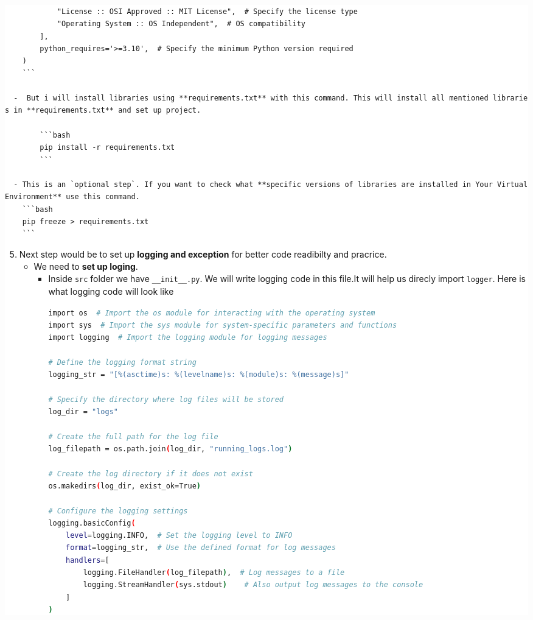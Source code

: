                 "License :: OSI Approved :: MIT License",  # Specify the license type
                "Operating System :: OS Independent",  # OS compatibility
            ],
            python_requires='>=3.10',  # Specify the minimum Python version required
        )      
        ```  

      -  But i will install libraries using **requirements.txt** with this command. This will install all mentioned libraries in **requirements.txt** and set up project.
        
            ```bash
            pip install -r requirements.txt 
            ```

      - This is an `optional step`. If you want to check what **specific versions of libraries are installed in Your Virtual Environment** use this command.
        ```bash
        pip freeze > requirements.txt
        ``` 
        

5. Next step would be to set up **logging and exception** for better code readibilty and pracrice.
    - We need to **set up loging**.
        - Inside `src` folder we have `__init__.py`. We will write logging code in this file.It will help us direcly import `logger`. Here is what logging code will look like
            ```bash
            import os  # Import the os module for interacting with the operating system
            import sys  # Import the sys module for system-specific parameters and functions
            import logging  # Import the logging module for logging messages

            # Define the logging format string
            logging_str = "[%(asctime)s: %(levelname)s: %(module)s: %(message)s]"

            # Specify the directory where log files will be stored
            log_dir = "logs"

            # Create the full path for the log file
            log_filepath = os.path.join(log_dir, "running_logs.log")

            # Create the log directory if it does not exist
            os.makedirs(log_dir, exist_ok=True)

            # Configure the logging settings
            logging.basicConfig(
                level=logging.INFO,  # Set the logging level to INFO
                format=logging_str,  # Use the defined format for log messages
                handlers=[
                    logging.FileHandler(log_filepath),  # Log messages to a file
                    logging.StreamHandler(sys.stdout)    # Also output log messages to the console
                ]
            )
